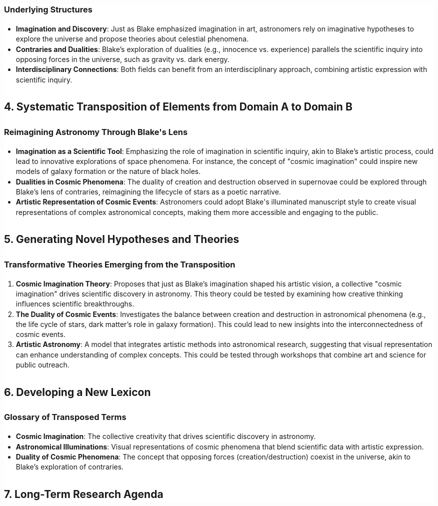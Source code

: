### Underlying Structures
- **Imagination and Discovery**: Just as Blake emphasized imagination in art, astronomers rely on imaginative hypotheses to explore the universe and propose theories about celestial phenomena.
- **Contraries and Dualities**: Blake’s exploration of dualities (e.g., innocence vs. experience) parallels the scientific inquiry into opposing forces in the universe, such as gravity vs. dark energy.
- **Interdisciplinary Connections**: Both fields can benefit from an interdisciplinary approach, combining artistic expression with scientific inquiry.

## 4. Systematic Transposition of Elements from Domain A to Domain B

### Reimagining Astronomy Through Blake's Lens
- **Imagination as a Scientific Tool**: Emphasizing the role of imagination in scientific inquiry, akin to Blake’s artistic process, could lead to innovative explorations of space phenomena. For instance, the concept of "cosmic imagination" could inspire new models of galaxy formation or the nature of black holes.
- **Dualities in Cosmic Phenomena**: The duality of creation and destruction observed in supernovae could be explored through Blake’s lens of contraries, reimagining the lifecycle of stars as a poetic narrative.
- **Artistic Representation of Cosmic Events**: Astronomers could adopt Blake's illuminated manuscript style to create visual representations of complex astronomical concepts, making them more accessible and engaging to the public.

## 5. Generating Novel Hypotheses and Theories

### Transformative Theories Emerging from the Transposition
1. **Cosmic Imagination Theory**: Proposes that just as Blake’s imagination shaped his artistic vision, a collective "cosmic imagination" drives scientific discovery in astronomy. This theory could be tested by examining how creative thinking influences scientific breakthroughs.
2. **The Duality of Cosmic Events**: Investigates the balance between creation and destruction in astronomical phenomena (e.g., the life cycle of stars, dark matter’s role in galaxy formation). This could lead to new insights into the interconnectedness of cosmic events.
3. **Artistic Astronomy**: A model that integrates artistic methods into astronomical research, suggesting that visual representation can enhance understanding of complex concepts. This could be tested through workshops that combine art and science for public outreach.

## 6. Developing a New Lexicon

### Glossary of Transposed Terms
- **Cosmic Imagination**: The collective creativity that drives scientific discovery in astronomy.
- **Astronomical Illuminations**: Visual representations of cosmic phenomena that blend scientific data with artistic expression.
- **Duality of Cosmic Phenomena**: The concept that opposing forces (creation/destruction) coexist in the universe, akin to Blake’s exploration of contraries.

## 7. Long-Term Research Agenda
